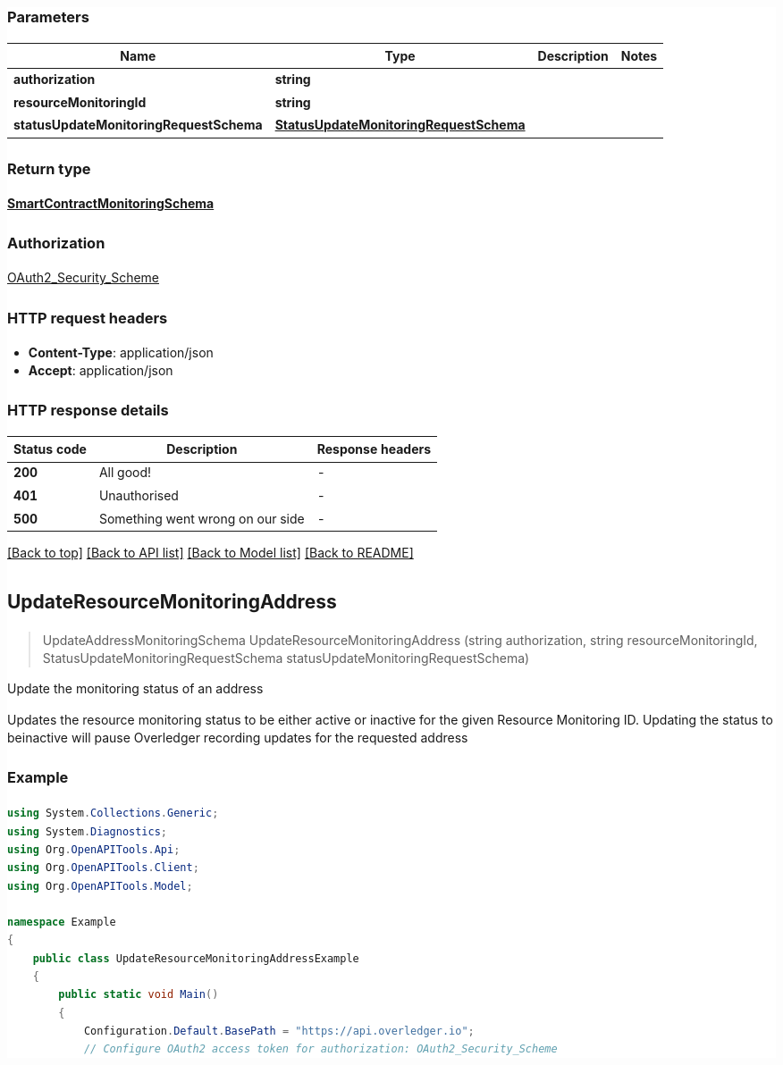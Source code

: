 ### Parameters


Name | Type | Description  | Notes
------------- | ------------- | ------------- | -------------
 **authorization** | **string**|  | 
 **resourceMonitoringId** | **string**|  | 
 **statusUpdateMonitoringRequestSchema** | [**StatusUpdateMonitoringRequestSchema**](StatusUpdateMonitoringRequestSchema.md)|  | 

### Return type

[**SmartContractMonitoringSchema**](SmartContractMonitoringSchema.md)

### Authorization

[OAuth2_Security_Scheme](../README.md#OAuth2_Security_Scheme)

### HTTP request headers

- **Content-Type**: application/json
- **Accept**: application/json


### HTTP response details
| Status code | Description | Response headers |
|-------------|-------------|------------------|
| **200** | All good! |  -  |
| **401** | Unauthorised |  -  |
| **500** | Something went wrong on our side |  -  |

[[Back to top]](#)
[[Back to API list]](../README.md#documentation-for-api-endpoints)
[[Back to Model list]](../README.md#documentation-for-models)
[[Back to README]](../README.md)


## UpdateResourceMonitoringAddress

> UpdateAddressMonitoringSchema UpdateResourceMonitoringAddress (string authorization, string resourceMonitoringId, StatusUpdateMonitoringRequestSchema statusUpdateMonitoringRequestSchema)

Update the monitoring status of an address

Updates the resource monitoring status to be either active or inactive for the given Resource Monitoring ID. Updating the status to beinactive will pause Overledger recording updates for the requested address

### Example

```csharp
using System.Collections.Generic;
using System.Diagnostics;
using Org.OpenAPITools.Api;
using Org.OpenAPITools.Client;
using Org.OpenAPITools.Model;

namespace Example
{
    public class UpdateResourceMonitoringAddressExample
    {
        public static void Main()
        {
            Configuration.Default.BasePath = "https://api.overledger.io";
            // Configure OAuth2 access token for authorization: OAuth2_Security_Scheme
```